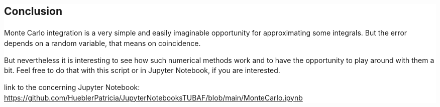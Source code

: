 ## Conclusion

Monte Carlo integration is a very simple and easily imaginable opportunity for approximating some integrals. But the error depends on a random variable, that means on coincidence.

But nevertheless it is interesting to see how such numerical methods work and to have the opportunity to play around with them a bit. Feel free to do that with this script or in Jupyter Notebook, if you are interested.

link to the concerning Jupyter Notebook: https://github.com/HueblerPatricia/JupyterNotebooksTUBAF/blob/main/MonteCarlo.ipynb
